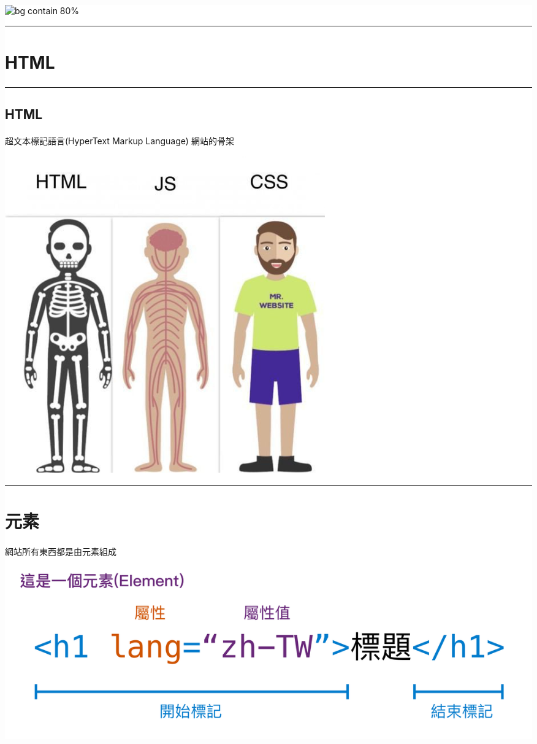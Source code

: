 
![bg contain 80%](https://media.discordapp.net/attachments/848564001059241984/1119427305987645470/http_communication_4.png?width=1439&height=607)

---

# HTML

---

## HTML
超文本標記語言(HyperText Markup Language)
網站的骨架

![HTML,css,js w:400](https://raw.githubusercontent.com/SCAICT/112-OP/main/img/骨架、外觀、行為.png)

---

# 元素

網站所有東西都是由元素組成
![w:1000 ](https://raw.githubusercontent.com/SCAICT/112-OP/main/img/element.svg)